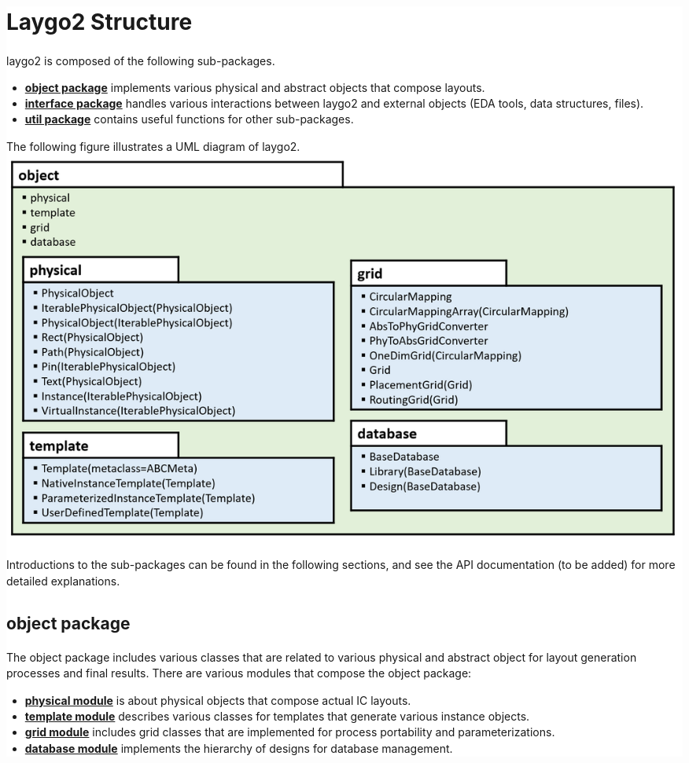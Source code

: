 # Laygo2 Structure

laygo2 is composed of the following sub-packages.
* **[object package](#object-package)** implements various physical and abstract objects that compose layouts.
* **[interface package](#interface-package)** handles various interactions between laygo2 and external objects 
(EDA tools, data structures, files).
* **[util package](#util-package)** contains useful functions for other sub-packages.

The following figure illustrates a UML diagram of laygo2.
![laygo2 UML diagram](../assets/img/user_guide_uml.png "laygo2 UML diagram")

Introductions to the sub-packages can be found in the following sections, and see the API documentation 
(to be added) for more detailed explanations.

## object package
The object package includes various classes that are related to various physical and abstract object for 
layout generation processes and final results. There are various modules that compose the object package:

* **[physical module](#physical-module)** is about physical objects that compose actual IC layouts.
* **[template module](#template-module)** describes various classes for templates that generate various 
instance objects.
* **[grid module](#grid-module)** includes grid classes that are implemented for process portability and 
parameterizations.
* **[database module](#database-module)** implements the hierarchy of designs for database management.

